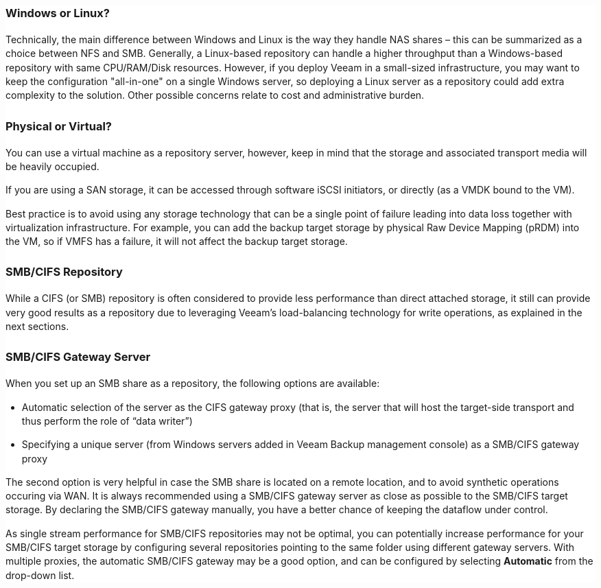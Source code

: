 ### Windows or Linux?

Technically, the main difference between Windows and Linux is the way
they handle NAS shares – this can be summarized as a choice between NFS
and SMB. Generally, a Linux-based repository can handle a higher
throughput than a Windows-based repository with same CPU/RAM/Disk
resources. However, if you deploy Veeam in a small-sized infrastructure,
you may want to keep the configuration "all-in-one" on a single Windows
server, so deploying a Linux server as a repository could add extra
complexity to the solution. Other possible concerns relate to cost and
administrative burden.

### Physical or Virtual?

You can use a virtual machine as a repository server, however, keep in
mind that the storage and associated transport media will be heavily
occupied.

If you are using a SAN storage, it can be accessed through software
iSCSI initiators, or directly (as a VMDK bound to the VM).

Best practice is to avoid using any storage technology that can be a
single point of failure leading into data loss together with
virtualization infrastructure. For example, you can add the backup
target storage by physical Raw Device Mapping (pRDM) into the VM, so if
VMFS has a failure, it will not affect the backup target storage.

### SMB/CIFS Repository 

While a CIFS (or SMB) repository is often considered to provide less
performance than direct attached storage, it still can provide very good
results as a repository due to leveraging Veeam’s load-balancing
technology for write operations, as explained in the next sections.

### SMB/CIFS Gateway Server 

When you set up an SMB share as a repository, the following options are
available:

-   Automatic selection of the server as the CIFS gateway proxy (that
    is, the server that will host the target-side transport and thus
    perform the role of “data writer”)

-   Specifying a unique server (from Windows servers added in Veeam
    Backup management console) as a SMB/CIFS gateway proxy

The second option is very helpful in case the SMB share is located
on a remote location, and to avoid synthetic operations occuring via
WAN. It is always recommended using a SMB/CIFS gateway server as
close as possible to the SMB/CIFS target storage. By declaring the
SMB/CIFS gateway manually, you have a better chance of keeping the dataflow
under control.

As single stream performance for SMB/CIFS repositories may not be optimal, 
you can potentially increase performance for your SMB/CIFS target storage 
by configuring several repositories pointing to the same folder using different
gateway servers. With multiple proxies, the automatic SMB/CIFS gateway may be a
good option, and can be configured by selecting **Automatic** from the drop-down list.
